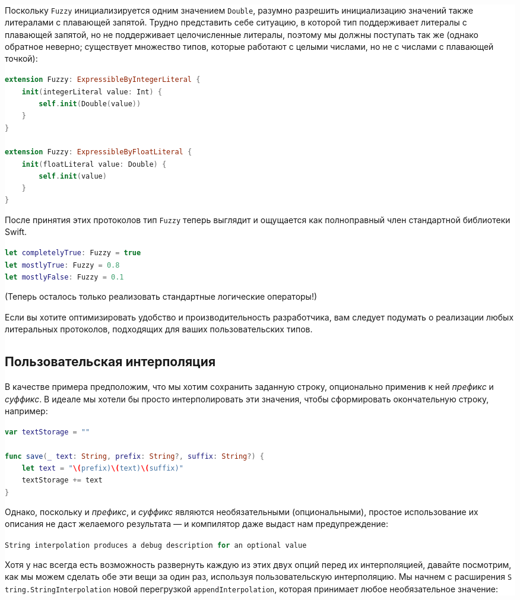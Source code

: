 Поскольку `Fuzzy` инициализируется одним значением `Double`, разумно разрешить инициализацию значений также литералами с плавающей запятой. Трудно представить себе ситуацию, в которой тип поддерживает литералы с плавающей запятой, но не поддерживает целочисленные литералы, поэтому мы должны поступать так же (однако обратное неверно; существует множество типов, которые работают с целыми числами, но не с числами с плавающей точкой):

```swift
extension Fuzzy: ExpressibleByIntegerLiteral {
    init(integerLiteral value: Int) {
        self.init(Double(value))
    }
}

extension Fuzzy: ExpressibleByFloatLiteral {
    init(floatLiteral value: Double) {
        self.init(value)
    }
}
```

После принятия этих протоколов тип `Fuzzy` теперь выглядит и ощущается как полноправный член стандартной библиотеки Swift.

```swift
let completelyTrue: Fuzzy = true
let mostlyTrue: Fuzzy = 0.8
let mostlyFalse: Fuzzy = 0.1
```

(Теперь осталось только реализовать стандартные логические операторы!)

Если вы хотите оптимизировать удобство и производительность разработчика, вам следует подумать о реализации любых литеральных протоколов, подходящих для ваших пользовательских типов.

## Пользовательская интерполяция

В качестве примера предположим, что мы хотим сохранить заданную строку, опционально применив к ней *префикс* и *суффикс*. В идеале мы хотели бы просто интерполировать эти значения, чтобы сформировать окончательную строку, например:

```swift
var textStorage = ""

func save(_ text: String, prefix: String?, suffix: String?) {
    let text = "\(prefix)\(text)\(suffix)"
    textStorage += text
}
```

Однако, поскольку и *префикс*, и *суффикс* являются необязательными (опциональными), простое использование их описания не даст желаемого результата — и компилятор даже выдаст нам предупреждение:

```swift
String interpolation produces a debug description for an optional value
```

Хотя у нас всегда есть возможность развернуть каждую из этих двух опций перед их интерполяцией, давайте посмотрим, как мы можем сделать обе эти вещи за один раз, используя пользовательскую интерполяцию. Мы начнем с расширения `String.StringInterpolation` новой перегрузкой `appendInterpolation`, которая принимает любое необязательное значение:
